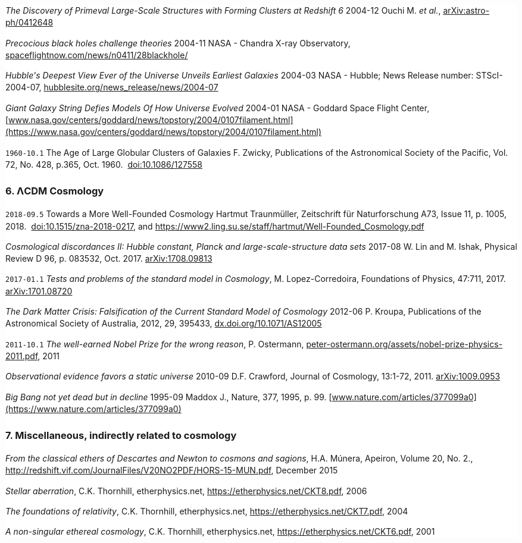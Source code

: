 *The Discovery of Primeval Large-Scale Structures with Forming Clusters at Redshift 6* 2004-12 Ouchi M. *et al.*, [arXiv:astro-ph/0412648](https://arxiv.org/abs/astro-ph/0412648)

*Precocious black holes challenge theories* 2004-11 NASA - Chandra X-ray Observatory, [spaceflightnow.com/news/n0411/28blackhole/](https://spaceflightnow.com/news/n0411/28blackhole/)

*Hubble's Deepest View Ever of the Universe Unveils Earliest Galaxies* 2004-03 NASA - Hubble; News Release number: STScI-2004-07, [hubblesite.org/news_release/news/2004-07](http://hubblesite.org/news_release/news/2004-07)

*Giant Galaxy String Defies Models Of How Universe Evolved* 2004-01 NASA - Goddard Space Flight Center, [www.nasa.gov/centers/goddard/news/topstory/2004/0107filament.html](https://www.nasa.gov/centers/goddard/news/topstory/2004/0107filament.html)

`1960-10.1` The Age of Large Globular Clusters of Galaxies F. Zwicky, Publications of the Astronomical Society of the Pacific, Vol. 72, No. 428, p.365, Oct. 1960.  [doi:10.1086/127558](https://doi.org/10.1086/127558)

### 6. ΛCDM Cosmology

`2018-09.5` Towards a More Well-Founded Cosmology Hartmut Traunmüller, Zeitschrift für Naturforschung A73, Issue 11, p. 1005, 2018.  [doi:10.1515/zna-2018-0217](https://doi.org/10.1515/zna-2018-0217), and <https://www2.ling.su.se/staff/hartmut/Well-Founded_Cosmology.pdf>

*Cosmological discordances II: Hubble constant, Planck and large-scale-structure data sets* 2017-08 W. Lin and M. Ishak, Physical Review D 96, p. 083532, Oct. 2017. [arXiv:1708.09813](https://arxiv.org/abs/1708.09813)

`2017-01.1` *Tests and problems of the standard model in Cosmology*, M. Lopez-Corredoira, Foundations of Physics, 47:711, 2017. [arXiv:1701.08720](https://arxiv.org/abs/1701.08720)

*The Dark Matter Crisis: Falsification of the Current Standard Model of Cosmology* 2012-06 P. Kroupa, Publications of the Astronomical Society of Australia, 2012, 29, 395433, [dx.doi.org/10.1071/AS12005](https://doi.org/10.1071/AS12005)

`2011-10.1` *The well-earned Nobel Prize for the wrong reason*, P. Ostermann, [peter-ostermann.org/assets/nobel-prize-physics-2011.pdf](http://peter-ostermann.org/assets/nobel-prize-physics-2011.pdf), 2011

*Observational evidence favors a static universe* 2010-09 D.F. Crawford, Journal of Cosmology, 13:1-72, 2011. [arXiv:1009.0953](https://arxiv.org/abs/1009.0953)

*Big Bang not yet dead but in decline* 1995-09 Maddox J., Nature, 377, 1995, p. 99. [www.nature.com/articles/377099a0](https://www.nature.com/articles/377099a0)

### 7. Miscellaneous, indirectly related to cosmology

*From the classical ethers of Descartes and Newton to cosmons and sagions*, H.A. Múnera, Apeiron, Volume 20, No. 2., <http://redshift.vif.com/JournalFiles/V20NO2PDF/HORS-15-MUN.pdf>, December 2015

*Stellar aberration*, C.K. Thornhill, etherphysics.net, <https://etherphysics.net/CKT8.pdf>, 2006

*The foundations of relativity*, C.K. Thornhill, etherphysics.net, <https://etherphysics.net/CKT7.pdf>, 2004

*A non-singular ethereal cosmology*, C.K. Thornhill, etherphysics.net, <https://etherphysics.net/CKT6.pdf>, 2001
